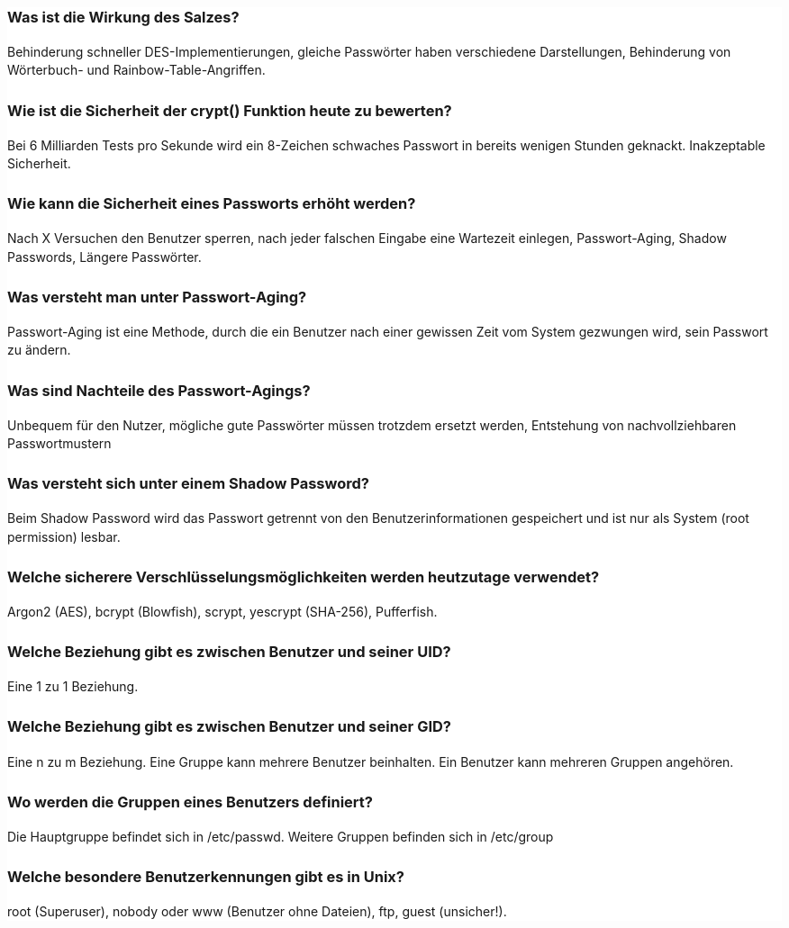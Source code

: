 
### Was ist die Wirkung des Salzes?  
Behinderung schneller DES-Implementierungen, gleiche Passwörter haben verschiedene Darstellungen, Behinderung von Wörterbuch- und Rainbow-Table-Angriffen.  


### Wie ist die Sicherheit der crypt() Funktion heute zu bewerten?  
Bei 6 Milliarden Tests pro Sekunde wird ein 8-Zeichen schwaches Passwort in bereits wenigen Stunden geknackt. Inakzeptable Sicherheit.  


### Wie kann die Sicherheit eines Passworts erhöht werden?  
Nach X Versuchen den Benutzer sperren, nach jeder falschen Eingabe eine Wartezeit einlegen, Passwort-Aging, Shadow Passwords, Längere Passwörter.  


### Was versteht man unter Passwort-Aging?  
Passwort-Aging ist eine Methode, durch die ein Benutzer nach einer gewissen Zeit vom System gezwungen wird, sein Passwort zu ändern.  


### Was sind Nachteile des Passwort-Agings?  
Unbequem für den Nutzer, mögliche gute Passwörter müssen trotzdem ersetzt werden, Entstehung von nachvollziehbaren Passwortmustern  


### Was versteht sich unter einem Shadow Password?  
Beim Shadow Password wird das Passwort getrennt von den Benutzerinformationen gespeichert und ist nur als System (root permission) lesbar.  


### Welche sicherere Verschlüsselungsmöglichkeiten werden heutzutage verwendet?  
Argon2 (AES), bcrypt (Blowfish), scrypt, yescrypt (SHA-256), Pufferfish.  


### Welche Beziehung gibt es zwischen Benutzer und seiner UID?  
Eine 1 zu 1 Beziehung.  


### Welche Beziehung gibt es zwischen Benutzer und seiner GID?  
Eine n zu m Beziehung. Eine Gruppe kann mehrere Benutzer beinhalten. Ein Benutzer kann mehreren Gruppen angehören.  


### Wo werden die Gruppen eines Benutzers definiert?  
Die Hauptgruppe befindet sich in /etc/passwd. Weitere Gruppen befinden sich in /etc/group  


### Welche besondere Benutzerkennungen gibt es in Unix?  
root (Superuser), nobody oder www (Benutzer ohne Dateien), ftp, guest (unsicher!).  
